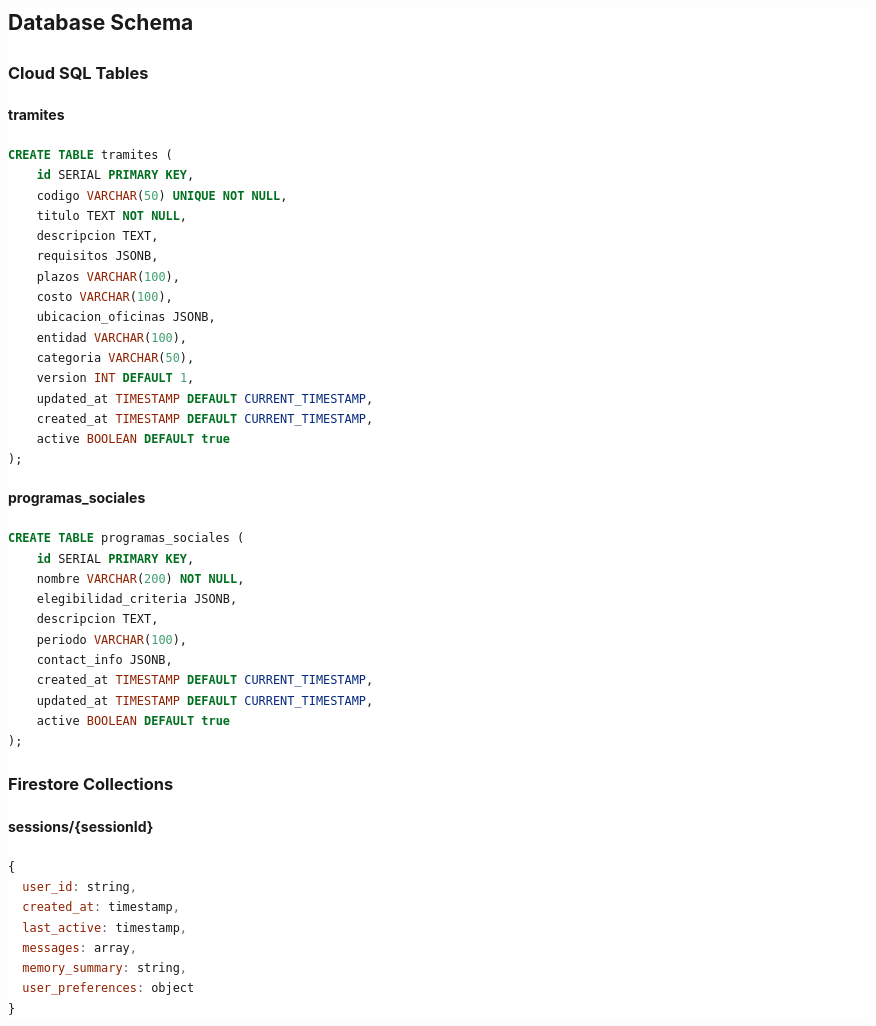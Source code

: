 ## Database Schema

### Cloud SQL Tables

#### tramites
```sql
CREATE TABLE tramites (
    id SERIAL PRIMARY KEY,
    codigo VARCHAR(50) UNIQUE NOT NULL,
    titulo TEXT NOT NULL,
    descripcion TEXT,
    requisitos JSONB,
    plazos VARCHAR(100),
    costo VARCHAR(100),
    ubicacion_oficinas JSONB,
    entidad VARCHAR(100),
    categoria VARCHAR(50),
    version INT DEFAULT 1,
    updated_at TIMESTAMP DEFAULT CURRENT_TIMESTAMP,
    created_at TIMESTAMP DEFAULT CURRENT_TIMESTAMP,
    active BOOLEAN DEFAULT true
);
```

#### programas_sociales
```sql
CREATE TABLE programas_sociales (
    id SERIAL PRIMARY KEY,
    nombre VARCHAR(200) NOT NULL,
    elegibilidad_criteria JSONB,
    descripcion TEXT,
    periodo VARCHAR(100),
    contact_info JSONB,
    created_at TIMESTAMP DEFAULT CURRENT_TIMESTAMP,
    updated_at TIMESTAMP DEFAULT CURRENT_TIMESTAMP,
    active BOOLEAN DEFAULT true
);
```

### Firestore Collections

#### sessions/{sessionId}
```javascript
{
  user_id: string,
  created_at: timestamp,
  last_active: timestamp,
  messages: array,
  memory_summary: string,
  user_preferences: object
}
```

